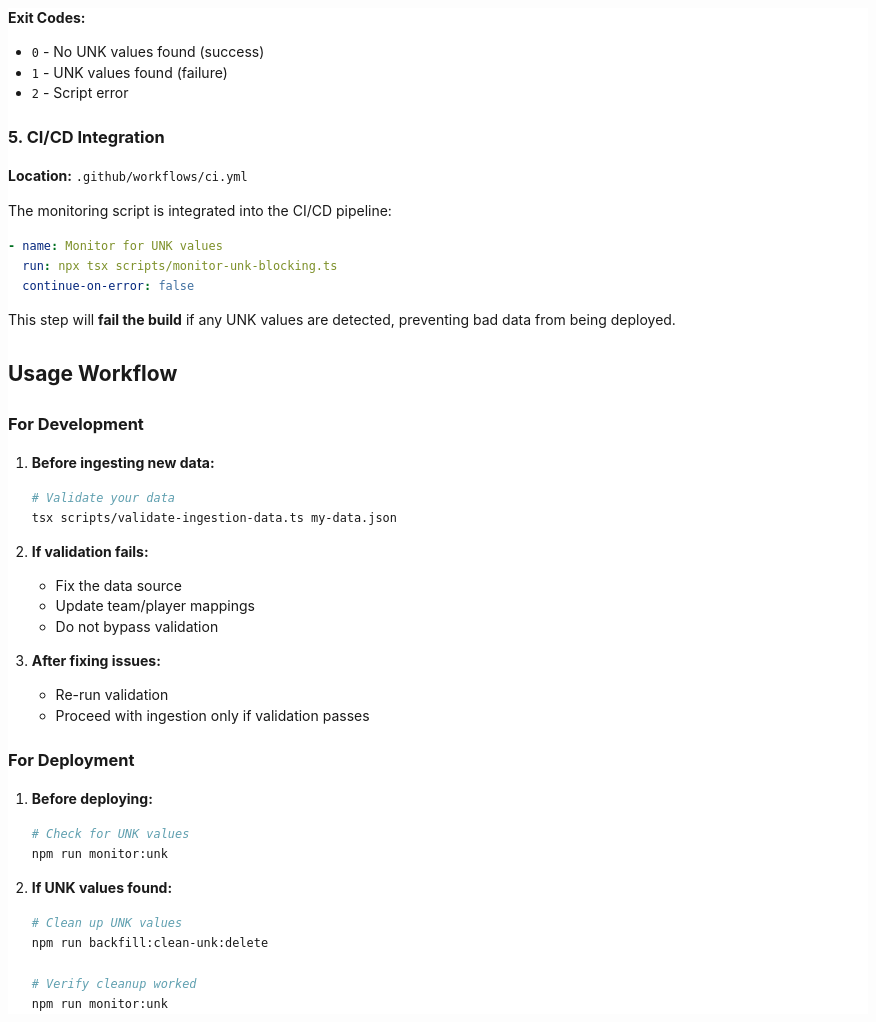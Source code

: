 **Exit Codes:**
- `0` - No UNK values found (success)
- `1` - UNK values found (failure)
- `2` - Script error

### 5. CI/CD Integration

**Location:** `.github/workflows/ci.yml`

The monitoring script is integrated into the CI/CD pipeline:

```yaml
- name: Monitor for UNK values
  run: npx tsx scripts/monitor-unk-blocking.ts
  continue-on-error: false
```

This step will **fail the build** if any UNK values are detected, preventing bad data from being deployed.

## Usage Workflow

### For Development

1. **Before ingesting new data:**
   ```bash
   # Validate your data
   tsx scripts/validate-ingestion-data.ts my-data.json
   ```

2. **If validation fails:**
   - Fix the data source
   - Update team/player mappings
   - Do not bypass validation

3. **After fixing issues:**
   - Re-run validation
   - Proceed with ingestion only if validation passes

### For Deployment

1. **Before deploying:**
   ```bash
   # Check for UNK values
   npm run monitor:unk
   ```

2. **If UNK values found:**
   ```bash
   # Clean up UNK values
   npm run backfill:clean-unk:delete
   
   # Verify cleanup worked
   npm run monitor:unk
   ```
